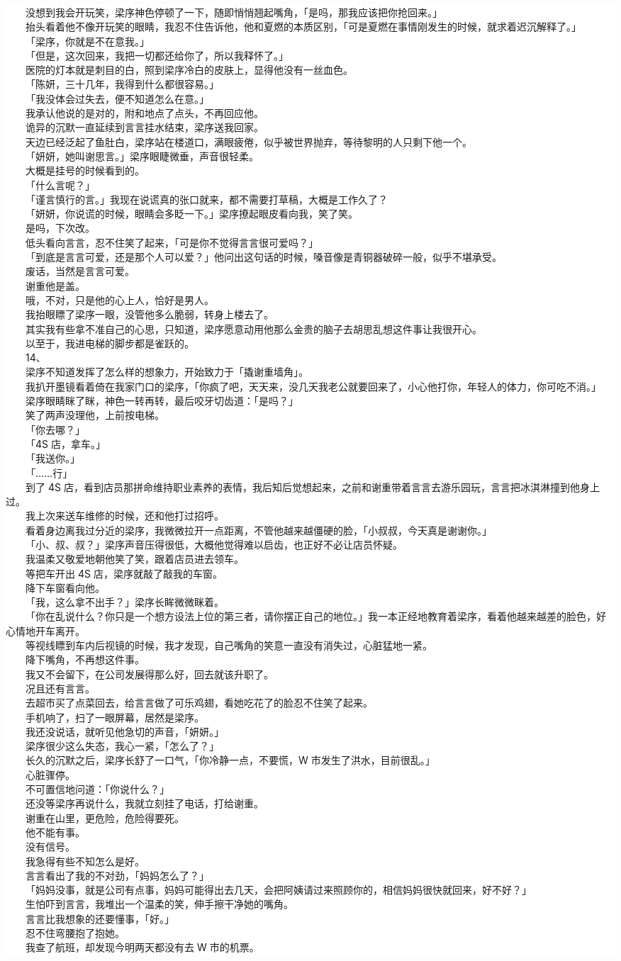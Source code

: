 &emsp;&emsp;没想到我会开玩笑，梁序神色停顿了一下，随即悄悄翘起嘴角，「是吗，那我应该把你抢回来。」  
&emsp;&emsp;抬头看着他不像开玩笑的眼睛，我忍不住告诉他，他和夏燃的本质区别，「可是夏燃在事情刚发生的时候，就求着迟沉解释了。」  
&emsp;&emsp;「梁序，你就是不在意我。」  
&emsp;&emsp;「但是，这次回来，我把一切都还给你了，所以我释怀了。」  
&emsp;&emsp;医院的灯本就是刺目的白，照到梁序冷白的皮肤上，显得他没有一丝血色。  
&emsp;&emsp;「陈妍，三十几年，我得到什么都很容易。」  
&emsp;&emsp;「我没体会过失去，便不知道怎么在意。」  
&emsp;&emsp;我承认他说的是对的，附和地点了点头，不再回应他。  
&emsp;&emsp;诡异的沉默一直延续到言言挂水结束，梁序送我回家。  
&emsp;&emsp;天边已经泛起了鱼肚白，梁序站在楼道口，满眼疲倦，似乎被世界抛弃，等待黎明的人只剩下他一个。  
&emsp;&emsp;「妍妍，她叫谢思言。」梁序眼睫微垂，声音很轻柔。  
&emsp;&emsp;大概是挂号的时候看到的。  
&emsp;&emsp;「什么言呢？」  
&emsp;&emsp;「谨言慎行的言。」我现在说谎真的张口就来，都不需要打草稿，大概是工作久了？  
&emsp;&emsp;「妍妍，你说谎的时候，眼睛会多眨一下。」梁序撩起眼皮看向我，笑了笑。  
&emsp;&emsp;是吗，下次改。  
&emsp;&emsp;低头看向言言，忍不住笑了起来，「可是你不觉得言言很可爱吗？」  
&emsp;&emsp;「到底是言言可爱，还是那个人可以爱？」他问出这句话的时候，嗓音像是青铜器破碎一般，似乎不堪承受。  
&emsp;&emsp;废话，当然是言言可爱。  
&emsp;&emsp;谢重他是盖。  
&emsp;&emsp;哦，不对，只是他的心上人，恰好是男人。  
&emsp;&emsp;我抬眼瞟了梁序一眼，没管他多么脆弱，转身上楼去了。  
&emsp;&emsp;其实我有些拿不准自己的心思，只知道，梁序愿意动用他那么金贵的脑子去胡思乱想这件事让我很开心。  
&emsp;&emsp;以至于，我进电梯的脚步都是雀跃的。  
&emsp;&emsp;14、  
&emsp;&emsp;梁序不知道发挥了怎么样的想象力，开始致力于「撬谢重墙角」。  
&emsp;&emsp;我扒开墨镜看着倚在我家门口的梁序，「你疯了吧，天天来，没几天我老公就要回来了，小心他打你，年轻人的体力，你可吃不消。」  
&emsp;&emsp;梁序眼睛眯了眯，神色一转再转，最后咬牙切齿道：「是吗？」  
&emsp;&emsp;笑了两声没理他，上前按电梯。  
&emsp;&emsp;「你去哪？」  
&emsp;&emsp;「4S 店，拿车。」  
&emsp;&emsp;「我送你。」  
&emsp;&emsp;「……行」  
&emsp;&emsp;到了 4S 店，看到店员那拼命维持职业素养的表情，我后知后觉想起来，之前和谢重带着言言去游乐园玩，言言把冰淇淋撞到他身上过。  
&emsp;&emsp;我上次来送车维修的时候，还和他打过招呼。  
&emsp;&emsp;看着身边离我过分近的梁序，我微微拉开一点距离，不管他越来越僵硬的脸，「小叔叔，今天真是谢谢你。」  
&emsp;&emsp;「小、叔、叔？」梁序声音压得很低，大概他觉得难以启齿，也正好不必让店员怀疑。  
&emsp;&emsp;我温柔又敬爱地朝他笑了笑，跟着店员进去领车。  
&emsp;&emsp;等把车开出 4S 店，梁序就敲了敲我的车窗。  
&emsp;&emsp;降下车窗看向他。  
&emsp;&emsp;「我，这么拿不出手？」梁序长眸微微眯着。  
&emsp;&emsp;「你在乱说什么？你只是一个想方设法上位的第三者，请你摆正自己的地位。」我一本正经地教育着梁序，看着他越来越差的脸色，好心情地开车离开。  
&emsp;&emsp;等视线瞟到车内后视镜的时候，我才发现，自己嘴角的笑意一直没有消失过，心脏猛地一紧。  
&emsp;&emsp;降下嘴角，不再想这件事。  
&emsp;&emsp;我又不会留下，在公司发展得那么好，回去就该升职了。  
&emsp;&emsp;况且还有言言。  
&emsp;&emsp;去超市买了点菜回去，给言言做了可乐鸡翅，看她吃花了的脸忍不住笑了起来。  
&emsp;&emsp;手机响了，扫了一眼屏幕，居然是梁序。  
&emsp;&emsp;我还没说话，就听见他急切的声音，「妍妍。」  
&emsp;&emsp;梁序很少这么失态，我心一紧，「怎么了？」  
&emsp;&emsp;长久的沉默之后，梁序长舒了一口气，「你冷静一点，不要慌，W 市发生了洪水，目前很乱。」  
&emsp;&emsp;心脏骤停。  
&emsp;&emsp;不可置信地问道：「你说什么？」  
&emsp;&emsp;还没等梁序再说什么，我就立刻挂了电话，打给谢重。  
&emsp;&emsp;谢重在山里，更危险，危险得要死。  
&emsp;&emsp;他不能有事。  
&emsp;&emsp;没有信号。  
&emsp;&emsp;我急得有些不知怎么是好。  
&emsp;&emsp;言言看出了我的不对劲，「妈妈怎么了？」  
&emsp;&emsp;「妈妈没事，就是公司有点事，妈妈可能得出去几天，会把阿姨请过来照顾你的，相信妈妈很快就回来，好不好？」  
&emsp;&emsp;生怕吓到言言，我堆出一个温柔的笑，伸手擦干净她的嘴角。  
&emsp;&emsp;言言比我想象的还要懂事，「好。」  
&emsp;&emsp;忍不住弯腰抱了抱她。  
&emsp;&emsp;我查了航班，却发现今明两天都没有去 W 市的机票。  